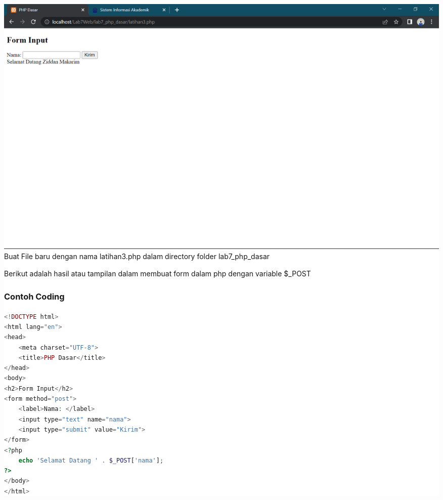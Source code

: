 ![form](img/8.png)
Buat File baru dengan nama latihan3.php dalam directory folder lab7_php_dasar 

Berikut adalah hasil atau tampilan dalam membuat form dalam php dengan variable $_POST 

### Contoh Coding
```php
<!DOCTYPE html>
<html lang="en">
<head>
    <meta charset="UTF-8">
    <title>PHP Dasar</title>
</head>
<body>
<h2>Form Input</h2>
<form method="post">
    <label>Nama: </label>
    <input type="text" name="nama">
    <input type="submit" value="Kirim">
</form>
<?php
    echo 'Selamat Datang ' . $_POST['nama'];
?>
</body>
</html>
```
